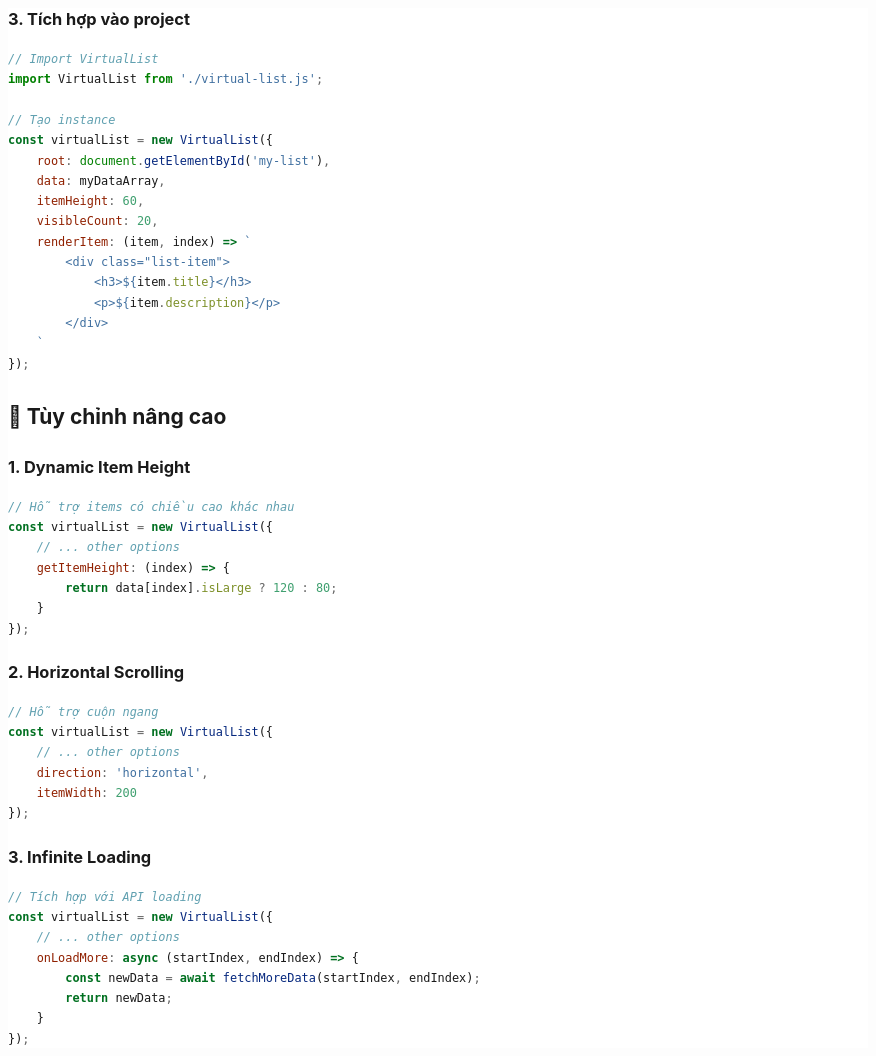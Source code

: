### 3. Tích hợp vào project

```javascript
// Import VirtualList
import VirtualList from './virtual-list.js';

// Tạo instance
const virtualList = new VirtualList({
    root: document.getElementById('my-list'),
    data: myDataArray,
    itemHeight: 60,
    visibleCount: 20,
    renderItem: (item, index) => `
        <div class="list-item">
            <h3>${item.title}</h3>
            <p>${item.description}</p>
        </div>
    `
});
```

## 🔧 Tùy chỉnh nâng cao

### 1. Dynamic Item Height
```javascript
// Hỗ trợ items có chiều cao khác nhau
const virtualList = new VirtualList({
    // ... other options
    getItemHeight: (index) => {
        return data[index].isLarge ? 120 : 80;
    }
});
```

### 2. Horizontal Scrolling
```javascript
// Hỗ trợ cuộn ngang
const virtualList = new VirtualList({
    // ... other options
    direction: 'horizontal',
    itemWidth: 200
});
```

### 3. Infinite Loading
```javascript
// Tích hợp với API loading
const virtualList = new VirtualList({
    // ... other options
    onLoadMore: async (startIndex, endIndex) => {
        const newData = await fetchMoreData(startIndex, endIndex);
        return newData;
    }
});
```
